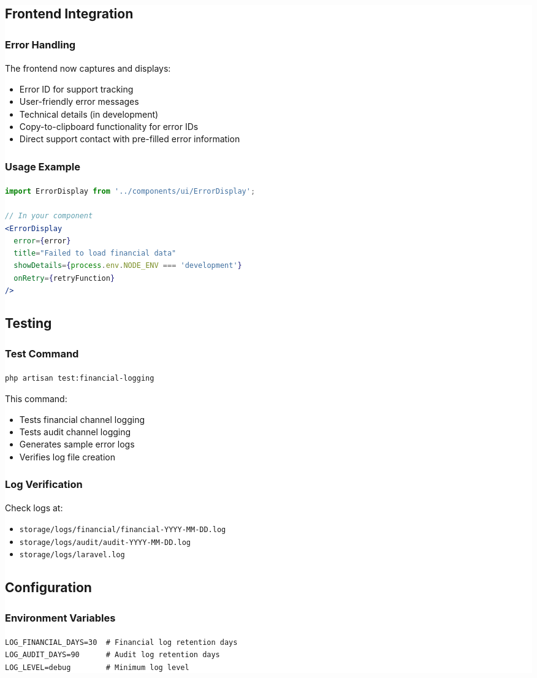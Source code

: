 ## Frontend Integration

### Error Handling
The frontend now captures and displays:
- Error ID for support tracking
- User-friendly error messages
- Technical details (in development)
- Copy-to-clipboard functionality for error IDs
- Direct support contact with pre-filled error information

### Usage Example
```jsx
import ErrorDisplay from '../components/ui/ErrorDisplay';

// In your component
<ErrorDisplay
  error={error}
  title="Failed to load financial data"
  showDetails={process.env.NODE_ENV === 'development'}
  onRetry={retryFunction}
/>
```

## Testing

### Test Command
```bash
php artisan test:financial-logging
```

This command:
- Tests financial channel logging
- Tests audit channel logging
- Generates sample error logs
- Verifies log file creation

### Log Verification
Check logs at:
- `storage/logs/financial/financial-YYYY-MM-DD.log`
- `storage/logs/audit/audit-YYYY-MM-DD.log`
- `storage/logs/laravel.log`

## Configuration

### Environment Variables
```env
LOG_FINANCIAL_DAYS=30  # Financial log retention days
LOG_AUDIT_DAYS=90      # Audit log retention days
LOG_LEVEL=debug        # Minimum log level
```
